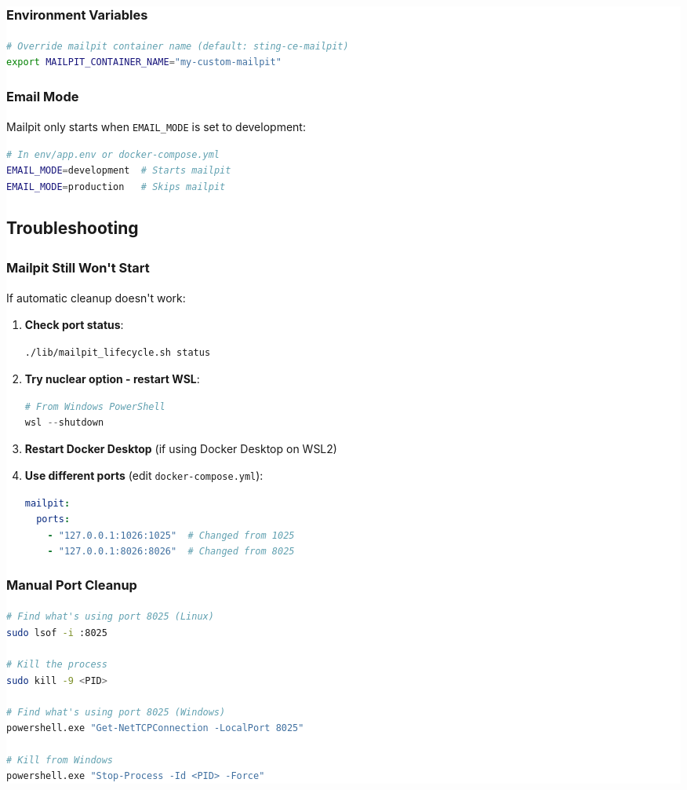 ### Environment Variables

```bash
# Override mailpit container name (default: sting-ce-mailpit)
export MAILPIT_CONTAINER_NAME="my-custom-mailpit"
```

### Email Mode

Mailpit only starts when `EMAIL_MODE` is set to development:

```bash
# In env/app.env or docker-compose.yml
EMAIL_MODE=development  # Starts mailpit
EMAIL_MODE=production   # Skips mailpit
```

## Troubleshooting

### Mailpit Still Won't Start

If automatic cleanup doesn't work:

1. **Check port status**:
   ```bash
   ./lib/mailpit_lifecycle.sh status
   ```

2. **Try nuclear option - restart WSL**:
   ```powershell
   # From Windows PowerShell
   wsl --shutdown
   ```

3. **Restart Docker Desktop** (if using Docker Desktop on WSL2)

4. **Use different ports** (edit `docker-compose.yml`):
   ```yaml
   mailpit:
     ports:
       - "127.0.0.1:1026:1025"  # Changed from 1025
       - "127.0.0.1:8026:8026"  # Changed from 8025
   ```

### Manual Port Cleanup

```bash
# Find what's using port 8025 (Linux)
sudo lsof -i :8025

# Kill the process
sudo kill -9 <PID>

# Find what's using port 8025 (Windows)
powershell.exe "Get-NetTCPConnection -LocalPort 8025"

# Kill from Windows
powershell.exe "Stop-Process -Id <PID> -Force"
```
